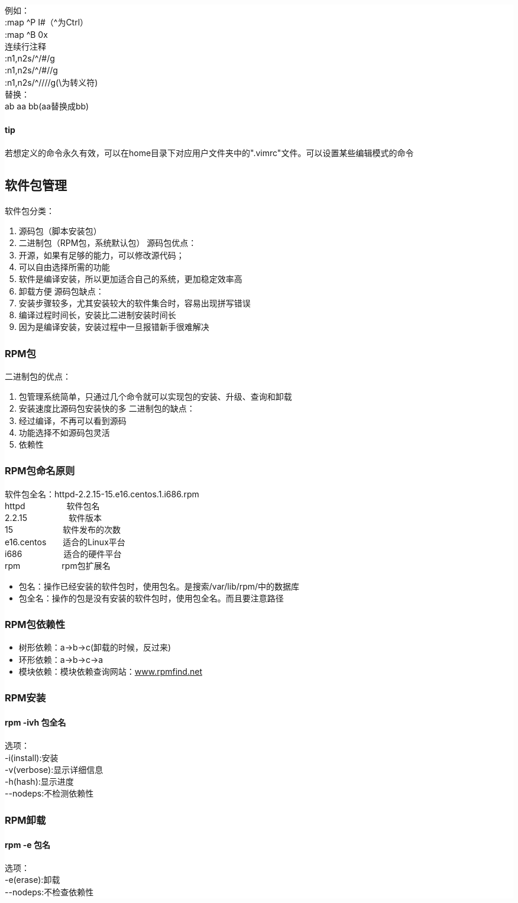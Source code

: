 例如：  
:map ^P I#<ESC>（^为Ctrl）  
:map ^B 0x  
连续行注释  
:n1,n2s/^/#/g  
:n1,n2s/^/#//g  
:n1,n2s/^/\/\//g(\为转义符)  
替换：  
ab aa bb(aa替换成bb)
#### tip ####
若想定义的命令永久有效，可以在home目录下对应用户文件夹中的".vimrc"文件。可以设置某些编辑模式的命令
## 软件包管理 ##
软件包分类：
1. 源码包（脚本安装包）
2. 二进制包（RPM包，系统默认包）
源码包优点：
1. 开源，如果有足够的能力，可以修改源代码；
2. 可以自由选择所需的功能
3. 软件是编译安装，所以更加适合自己的系统，更加稳定效率高
4. 卸载方便
源码包缺点：
1. 安装步骤较多，尤其安装较大的软件集合时，容易出现拼写错误
2. 编译过程时间长，安装比二进制安装时间长
3. 因为是编译安装，安装过程中一旦报错新手很难解决
### RPM包 ###
二进制包的优点：
1. 包管理系统简单，只通过几个命令就可以实现包的安装、升级、查询和卸载
2. 安装速度比源码包安装快的多
二进制包的缺点：
1. 经过编译，不再可以看到源码
2. 功能选择不如源码包灵活
3. 依赖性
### RPM包命名原则 ###
软件包全名：httpd-2.2.15-15.e16.centos.1.i686.rpm  
httpd　　　　　软件包名  
2.2.15　　　　　软件版本  
15　　　　　　软件发布的次数  
e16.centos　　适合的Linux平台  
i686　　　　　适合的硬件平台  
rpm　　　　　rpm包扩展名  
- 包名：操作已经安装的软件包时，使用包名。是搜索/var/lib/rpm/中的数据库  
- 包全名：操作的包是没有安装的软件包时，使用包全名。而且要注意路径
### RPM包依赖性 ###
- 树形依赖：a->b->c(卸载的时候，反过来)
- 环形依赖：a->b->c->a
- 模块依赖：模块依赖查询网站：www.rpmfind.net
### RPM安装 ###
#### rpm -ivh 包全名 ####
选项：  
-i(install):安装  
-v(verbose):显示详细信息  
-h(hash):显示进度  
--nodeps:不检测依赖性
### RPM卸载 ###
#### rpm -e 包名 ####
选项：  
-e(erase):卸载  
--nodeps:不检查依赖性